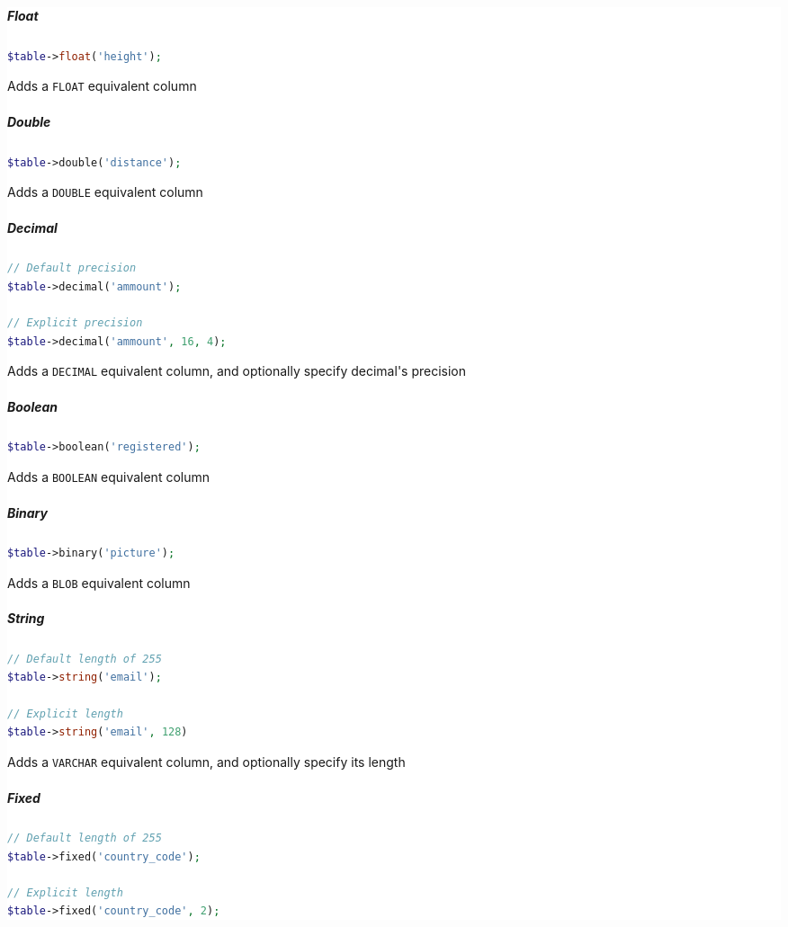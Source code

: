 ##### Float

```php
$table->float('height');
```

Adds a `FLOAT` equivalent column

##### Double

```php
$table->double('distance');
```

Adds a `DOUBLE` equivalent column

##### Decimal

```php
// Default precision
$table->decimal('ammount');

// Explicit precision
$table->decimal('ammount', 16, 4);
```

Adds a `DECIMAL` equivalent column, and optionally specify decimal's precision

##### Boolean

```php
$table->boolean('registered');
```

Adds a `BOOLEAN` equivalent column

##### Binary

```php
$table->binary('picture');
```

Adds a `BLOB` equivalent column

##### String

```php
// Default length of 255
$table->string('email');

// Explicit length
$table->string('email', 128)
```

Adds a `VARCHAR` equivalent column, and optionally specify its length

##### Fixed

```php
// Default length of 255
$table->fixed('country_code');

// Explicit length
$table->fixed('country_code', 2);
```
